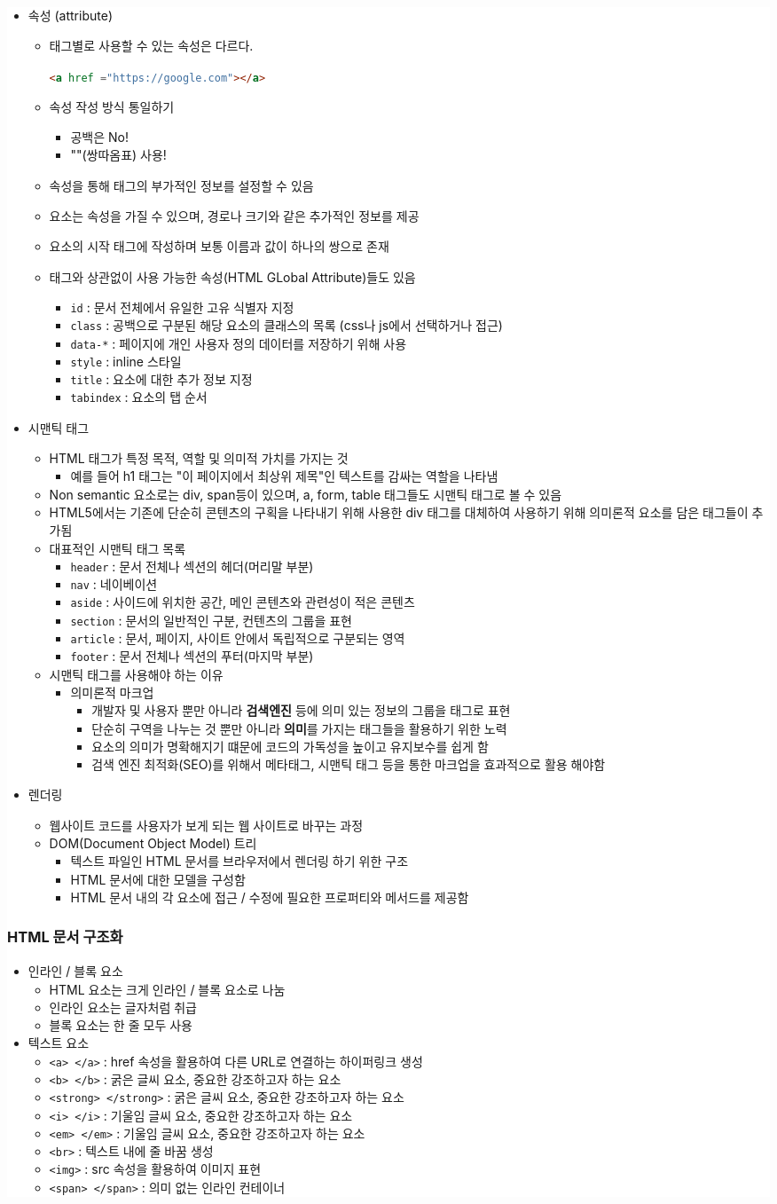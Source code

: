 - 속성 (attribute)

  - 태그별로 사용할 수 있는 속성은 다르다.

    ```html
    <a href ="https://google.com"></a>
    ```

  - 속성 작성 방식 통일하기
    - 공백은 No!
    - ""(쌍따옴표) 사용!
  - 속성을 통해 태그의 부가적인 정보를 설정할 수 있음
  - 요소는 속성을 가질 수 있으며, 경로나 크기와 같은 추가적인 정보를 제공
  - 요소의 시작 태그에 작성하며 보통 이름과 값이 하나의 쌍으로 존재
  - 태그와 상관없이 사용 가능한 속성(HTML GLobal Attribute)들도 있음
    - `id` : 문서 전체에서 유일한 고유 식별자 지정
    - `class` : 공백으로 구분된 해당 요소의 클래스의 목록 (css나 js에서 선택하거나 접근)
    - `data-*` : 페이지에 개인 사용자 정의 데이터를 저장하기 위해 사용
    - `style` : inline 스타일
    - `title` : 요소에 대한 추가 정보 지정
    - `tabindex` : 요소의 탭 순서

- 시맨틱 태그
  - HTML 태그가 특정 목적, 역할 및 의미적 가치를 가지는 것
    - 예를 들어 h1 태그는 "이 페이지에서 최상위 제목"인 텍스트를 감싸는 역할을 나타냄
  - Non semantic 요소로는 div, span등이 있으며, a, form, table 태그들도 시맨틱 태그로 볼 수 있음
  - HTML5에서는 기존에 단순히 콘텐츠의 구획을 나타내기 위해 사용한 div 태그를 대체하여 사용하기 위해 의미론적 요소를 담은 태그들이 추가됨
  - 대표적인 시맨틱 태그 목록
    - `header` : 문서 전체나 섹션의 헤더(머리말 부분)
    - `nav` : 네이베이션
    - `aside` : 사이드에 위치한 공간, 메인 콘텐츠와 관련성이 적은 콘텐츠
    - `section` : 문서의 일반적인 구분, 컨텐츠의 그룹을 표현
    - `article` : 문서, 페이지, 사이트 안에서 독립적으로 구분되는 영역
    - `footer` : 문서 전체나 섹션의 푸터(마지막 부분)
  - 시맨틱 태그를 사용해야 하는 이유
    - 의미론적 마크업
      - 개발자 및  사용자 뿐만 아니라 **검색엔진** 등에 의미 있는 정보의 그룹을 태그로 표현
      - 단순히 구역을 나누는 것 뿐만 아니라 **의미**를 가지는 태그들을 활용하기 위한 노력
      - 요소의 의미가 명확해지기 떄문에 코드의 가독성을 높이고 유지보수를 쉽게 함
      - 검색 엔진 최적화(SEO)를 위해서 메타태그, 시맨틱 태그 등을 통한 마크업을 효과적으로 활용 해야함
- 렌더링
  - 웹사이트 코드를 사용자가 보게 되는 웹 사이트로 바꾸는 과정
  - DOM(Document Object Model) 트리
    - 텍스트 파일인 HTML 문서를 브라우저에서 렌더링 하기 위한 구조
    - HTML 문서에 대한 모델을 구성함
    - HTML 문서 내의 각 요소에 접근 / 수정에 필요한 프로퍼티와 메서드를 제공함



### HTML 문서 구조화

- 인라인 / 블록 요소
  - HTML 요소는 크게 인라인 / 블록 요소로 나눔
  - 인라인 요소는 글자처럼 취급
  - 블록 요소는 한 줄 모두 사용
- 텍스트 요소
  - `<a> </a>` : href 속성을 활용하여 다른 URL로 연결하는 하이퍼링크 생성
  - `<b> </b>` : 굵은 글씨 요소, 중요한 강조하고자 하는 요소
  - `<strong> </strong>` : 굵은 글씨 요소, 중요한 강조하고자 하는 요소
  - `<i> </i>` : 기울임 글씨 요소, 중요한 강조하고자 하는 요소
  - `<em> </em>` : 기울임 글씨 요소, 중요한 강조하고자 하는 요소
  - `<br>` : 텍스트 내에 줄 바꿈 생성
  - `<img>` : src 속성을 활용하여 이미지 표현
  - `<span> </span>` : 의미 없는 인라인 컨테이너
